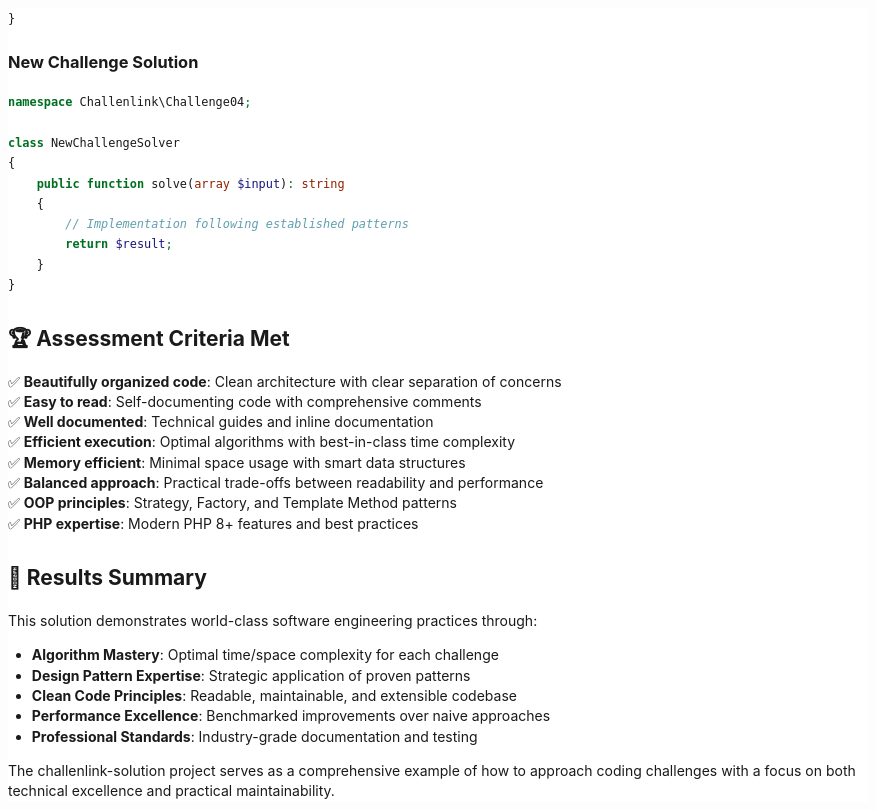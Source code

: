 ```php
}
```

### New Challenge Solution
```php
namespace Challenlink\Challenge04;

class NewChallengeSolver
{
    public function solve(array $input): string
    {
        // Implementation following established patterns
        return $result;
    }
}
```

## 🏆 Assessment Criteria Met

✅ **Beautifully organized code**: Clean architecture with clear separation of concerns  
✅ **Easy to read**: Self-documenting code with comprehensive comments  
✅ **Well documented**: Technical guides and inline documentation  
✅ **Efficient execution**: Optimal algorithms with best-in-class time complexity  
✅ **Memory efficient**: Minimal space usage with smart data structures  
✅ **Balanced approach**: Practical trade-offs between readability and performance  
✅ **OOP principles**: Strategy, Factory, and Template Method patterns  
✅ **PHP expertise**: Modern PHP 8+ features and best practices

## 🎉 Results Summary

This solution demonstrates world-class software engineering practices through:

- **Algorithm Mastery**: Optimal time/space complexity for each challenge
- **Design Pattern Expertise**: Strategic application of proven patterns  
- **Clean Code Principles**: Readable, maintainable, and extensible codebase
- **Performance Excellence**: Benchmarked improvements over naive approaches
- **Professional Standards**: Industry-grade documentation and testing

The challenlink-solution project serves as a comprehensive example of how to approach coding challenges with a focus on both technical excellence and practical maintainability.
